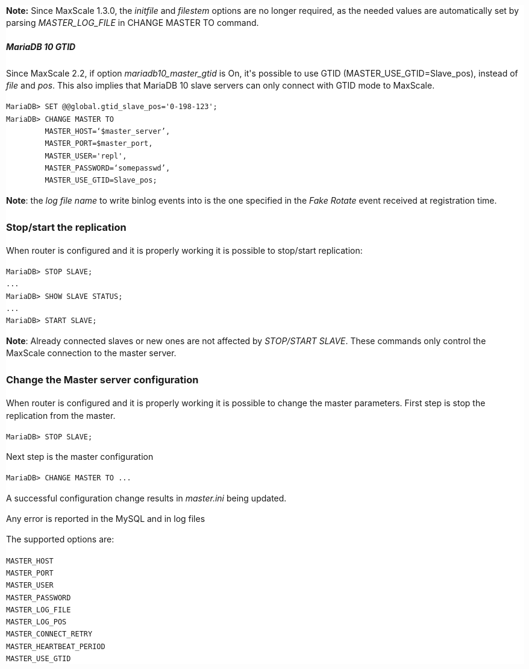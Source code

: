 **Note:** Since MaxScale 1.3.0, the _initfile_ and _filestem_ options are no longer
required, as the needed values are automatically set by parsing *MASTER_LOG_FILE* in CHANGE MASTER TO command.

##### MariaDB 10 GTID

Since MaxScale 2.2, if option _mariadb10_master_gtid_ is On, it's possible to use GTID (MASTER_USE_GTID=Slave_pos),
instead of _file_ and _pos_.
This also implies that MariaDB 10 slave servers can only connect with GTID mode to MaxScale.

```
MariaDB> SET @@global.gtid_slave_pos='0-198-123';
MariaDB> CHANGE MASTER TO
         MASTER_HOST=‘$master_server’,
         MASTER_PORT=$master_port,
         MASTER_USER='repl',
         MASTER_PASSWORD=‘somepasswd’,
         MASTER_USE_GTID=Slave_pos;
```
**Note**: the _log file name_ to write binlog events into is the one specified in
the _Fake Rotate_ event received at registration time.

### Stop/start the replication

When router is configured and it is properly working it is possible to stop/start replication:

	MariaDB> STOP SLAVE;
	...
	MariaDB> SHOW SLAVE STATUS;
	...
	MariaDB> START SLAVE;

**Note**: Already connected slaves or new ones are not affected by *STOP/START SLAVE*.
These commands only control the MaxScale connection to the master server.

### Change the Master server configuration

When router is configured and it is properly working it is possible to change the master parameters.
First step is stop the replication from the master.

	MariaDB> STOP SLAVE;

Next step is the master configuration

	MariaDB> CHANGE MASTER TO ...

A successful configuration change results in *master.ini* being updated.

Any error is reported in the MySQL and in log files

The supported options are:

	MASTER_HOST
	MASTER_PORT
	MASTER_USER
	MASTER_PASSWORD
	MASTER_LOG_FILE
	MASTER_LOG_POS
	MASTER_CONNECT_RETRY
	MASTER_HEARTBEAT_PERIOD
	MASTER_USE_GTID
